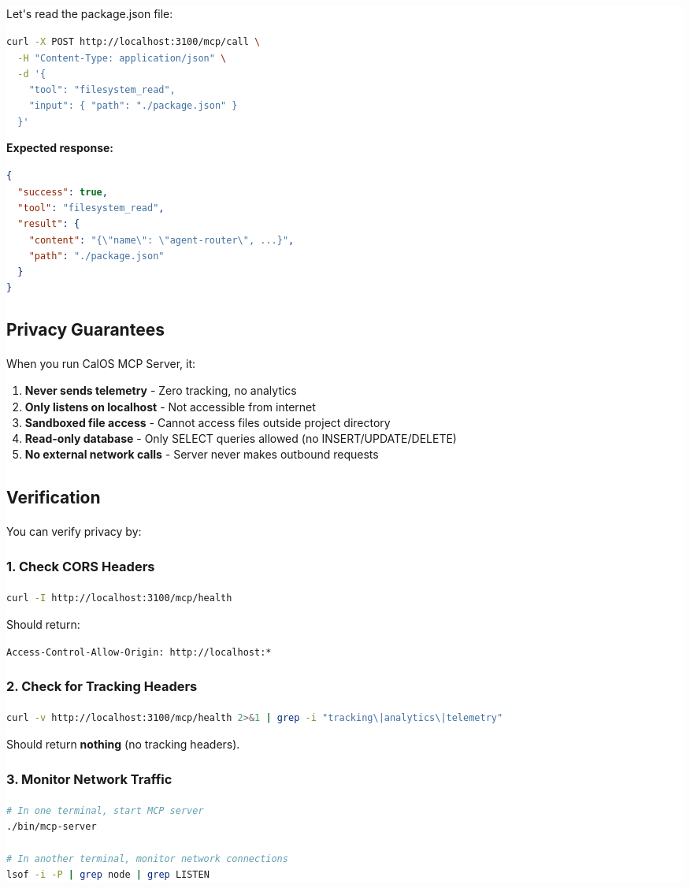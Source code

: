 Let's read the package.json file:

```bash
curl -X POST http://localhost:3100/mcp/call \
  -H "Content-Type: application/json" \
  -d '{
    "tool": "filesystem_read",
    "input": { "path": "./package.json" }
  }'
```

**Expected response:**
```json
{
  "success": true,
  "tool": "filesystem_read",
  "result": {
    "content": "{\"name\": \"agent-router\", ...}",
    "path": "./package.json"
  }
}
```

## Privacy Guarantees

When you run CalOS MCP Server, it:

1. **Never sends telemetry** - Zero tracking, no analytics
2. **Only listens on localhost** - Not accessible from internet
3. **Sandboxed file access** - Cannot access files outside project directory
4. **Read-only database** - Only SELECT queries allowed (no INSERT/UPDATE/DELETE)
5. **No external network calls** - Server never makes outbound requests

## Verification

You can verify privacy by:

### 1. Check CORS Headers
```bash
curl -I http://localhost:3100/mcp/health
```

Should return:
```
Access-Control-Allow-Origin: http://localhost:*
```

### 2. Check for Tracking Headers
```bash
curl -v http://localhost:3100/mcp/health 2>&1 | grep -i "tracking\|analytics\|telemetry"
```

Should return **nothing** (no tracking headers).

### 3. Monitor Network Traffic
```bash
# In one terminal, start MCP server
./bin/mcp-server

# In another terminal, monitor network connections
lsof -i -P | grep node | grep LISTEN
```
